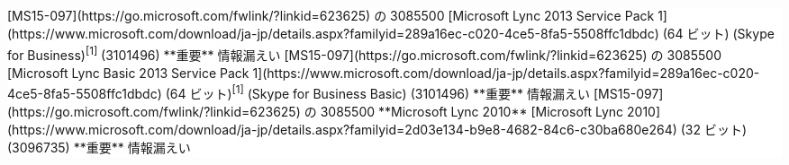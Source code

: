</td>
<td style="border:1px solid black;">
[MS15-097](https://go.microsoft.com/fwlink/?linkid=623625) の 3085500

</td>
</tr>
<tr>
<td style="border:1px solid black;">
[Microsoft Lync 2013 Service Pack 1](https://www.microsoft.com/download/ja-jp/details.aspx?familyid=289a16ec-c020-4ce5-8fa5-5508ffc1dbdc) (64 ビット)  
(Skype for Business)<sup>[1]</sup>
(3101496)

</td>
<td style="border:1px solid black;">
**重要**  
情報漏えい

</td>
<td style="border:1px solid black;">
[MS15-097](https://go.microsoft.com/fwlink/?linkid=623625) の 3085500

</td>
</tr>
<tr>
<td style="border:1px solid black;">
[Microsoft Lync Basic 2013 Service Pack 1](https://www.microsoft.com/download/ja-jp/details.aspx?familyid=289a16ec-c020-4ce5-8fa5-5508ffc1dbdc) (64 ビット)<sup>[1]</sup>
(Skype for Business Basic)  
(3101496)

</td>
<td style="border:1px solid black;">
**重要**  
情報漏えい

</td>
<td style="border:1px solid black;">
[MS15-097](https://go.microsoft.com/fwlink/?linkid=623625) の 3085500

</td>
</tr>
<tr>
<td style="border:1px solid black;" colspan="3">
**Microsoft Lync 2010**

</td>
</tr>
<tr>
<td style="border:1px solid black;">
[Microsoft Lync 2010](https://www.microsoft.com/download/ja-jp/details.aspx?familyid=2d03e134-b9e8-4682-84c6-c30ba680e264) (32 ビット)  
(3096735)

</td>
<td style="border:1px solid black;">
**重要**  
情報漏えい
